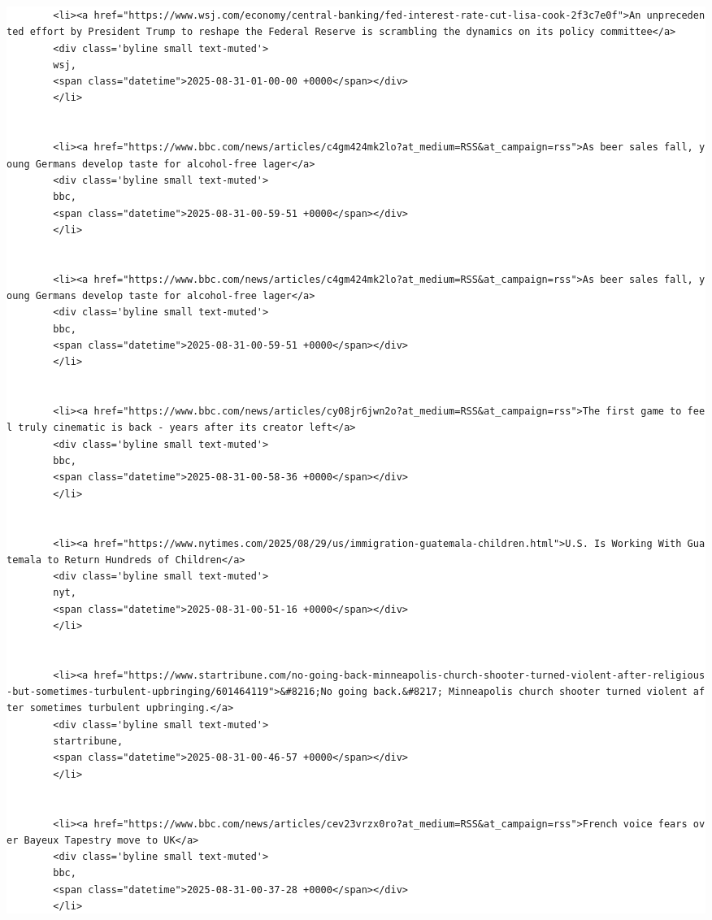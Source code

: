 
            <li><a href="https://www.wsj.com/economy/central-banking/fed-interest-rate-cut-lisa-cook-2f3c7e0f">An unprecedented effort by President Trump to reshape the Federal Reserve is scrambling the dynamics on its policy committee</a>
            <div class='byline small text-muted'>
            wsj, 
            <span class="datetime">2025-08-31-01-00-00 +0000</span></div>
            </li>
        

            <li><a href="https://www.bbc.com/news/articles/c4gm424mk2lo?at_medium=RSS&at_campaign=rss">As beer sales fall, young Germans develop taste for alcohol-free lager</a>
            <div class='byline small text-muted'>
            bbc, 
            <span class="datetime">2025-08-31-00-59-51 +0000</span></div>
            </li>
        

            <li><a href="https://www.bbc.com/news/articles/c4gm424mk2lo?at_medium=RSS&at_campaign=rss">As beer sales fall, young Germans develop taste for alcohol-free lager</a>
            <div class='byline small text-muted'>
            bbc, 
            <span class="datetime">2025-08-31-00-59-51 +0000</span></div>
            </li>
        

            <li><a href="https://www.bbc.com/news/articles/cy08jr6jwn2o?at_medium=RSS&at_campaign=rss">The first game to feel truly cinematic is back - years after its creator left</a>
            <div class='byline small text-muted'>
            bbc, 
            <span class="datetime">2025-08-31-00-58-36 +0000</span></div>
            </li>
        

            <li><a href="https://www.nytimes.com/2025/08/29/us/immigration-guatemala-children.html">U.S. Is Working With Guatemala to Return Hundreds of Children</a>
            <div class='byline small text-muted'>
            nyt, 
            <span class="datetime">2025-08-31-00-51-16 +0000</span></div>
            </li>
        

            <li><a href="https://www.startribune.com/no-going-back-minneapolis-church-shooter-turned-violent-after-religious-but-sometimes-turbulent-upbringing/601464119">&#8216;No going back.&#8217; Minneapolis church shooter turned violent after sometimes turbulent upbringing.</a>
            <div class='byline small text-muted'>
            startribune, 
            <span class="datetime">2025-08-31-00-46-57 +0000</span></div>
            </li>
        

            <li><a href="https://www.bbc.com/news/articles/cev23vrzx0ro?at_medium=RSS&at_campaign=rss">French voice fears over Bayeux Tapestry move to UK</a>
            <div class='byline small text-muted'>
            bbc, 
            <span class="datetime">2025-08-31-00-37-28 +0000</span></div>
            </li>
        